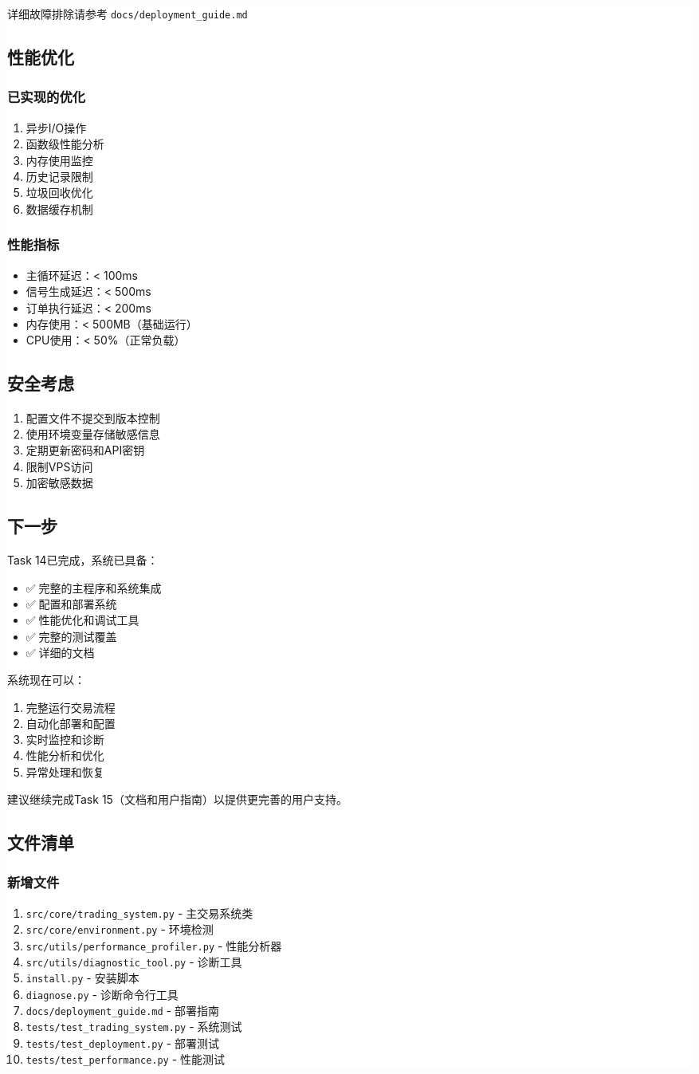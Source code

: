 详细故障排除请参考 `docs/deployment_guide.md`

## 性能优化

### 已实现的优化
1. 异步I/O操作
2. 函数级性能分析
3. 内存使用监控
4. 历史记录限制
5. 垃圾回收优化
6. 数据缓存机制

### 性能指标
- 主循环延迟：< 100ms
- 信号生成延迟：< 500ms
- 订单执行延迟：< 200ms
- 内存使用：< 500MB（基础运行）
- CPU使用：< 50%（正常负载）

## 安全考虑

1. 配置文件不提交到版本控制
2. 使用环境变量存储敏感信息
3. 定期更新密码和API密钥
4. 限制VPS访问
5. 加密敏感数据

## 下一步

Task 14已完成，系统已具备：
- ✅ 完整的主程序和系统集成
- ✅ 配置和部署系统
- ✅ 性能优化和调试工具
- ✅ 完整的测试覆盖
- ✅ 详细的文档

系统现在可以：
1. 完整运行交易流程
2. 自动化部署和配置
3. 实时监控和诊断
4. 性能分析和优化
5. 异常处理和恢复

建议继续完成Task 15（文档和用户指南）以提供更完善的用户支持。

## 文件清单

### 新增文件
1. `src/core/trading_system.py` - 主交易系统类
2. `src/core/environment.py` - 环境检测
3. `src/utils/performance_profiler.py` - 性能分析器
4. `src/utils/diagnostic_tool.py` - 诊断工具
5. `install.py` - 安装脚本
6. `diagnose.py` - 诊断命令行工具
7. `docs/deployment_guide.md` - 部署指南
8. `tests/test_trading_system.py` - 系统测试
9. `tests/test_deployment.py` - 部署测试
10. `tests/test_performance.py` - 性能测试
